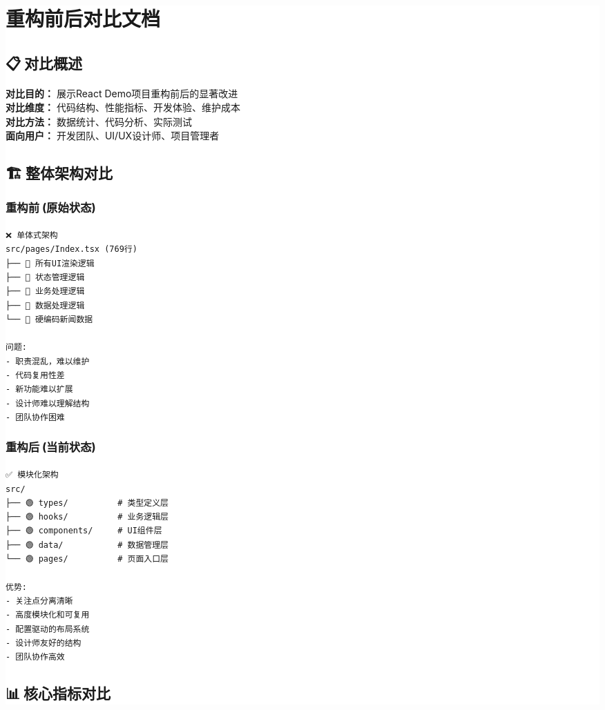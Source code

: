 # 重构前后对比文档

## 📋 对比概述

**对比目的：** 展示React Demo项目重构前后的显著改进  
**对比维度：** 代码结构、性能指标、开发体验、维护成本  
**对比方法：** 数据统计、代码分析、实际测试  
**面向用户：** 开发团队、UI/UX设计师、项目管理者  

## 🏗️ 整体架构对比

### 重构前 (原始状态)
```
❌ 单体式架构
src/pages/Index.tsx (769行)
├── 🔴 所有UI渲染逻辑
├── 🔴 状态管理逻辑  
├── 🔴 业务处理逻辑
├── 🔴 数据处理逻辑
└── 🔴 硬编码新闻数据

问题:
- 职责混乱，难以维护
- 代码复用性差
- 新功能难以扩展
- 设计师难以理解结构
- 团队协作困难
```

### 重构后 (当前状态) 
```
✅ 模块化架构
src/
├── 🟢 types/          # 类型定义层
├── 🟢 hooks/          # 业务逻辑层
├── 🟢 components/     # UI组件层
├── 🟢 data/           # 数据管理层
└── 🟢 pages/          # 页面入口层

优势:
- 关注点分离清晰
- 高度模块化和可复用
- 配置驱动的布局系统
- 设计师友好的结构
- 团队协作高效
```

## 📊 核心指标对比

